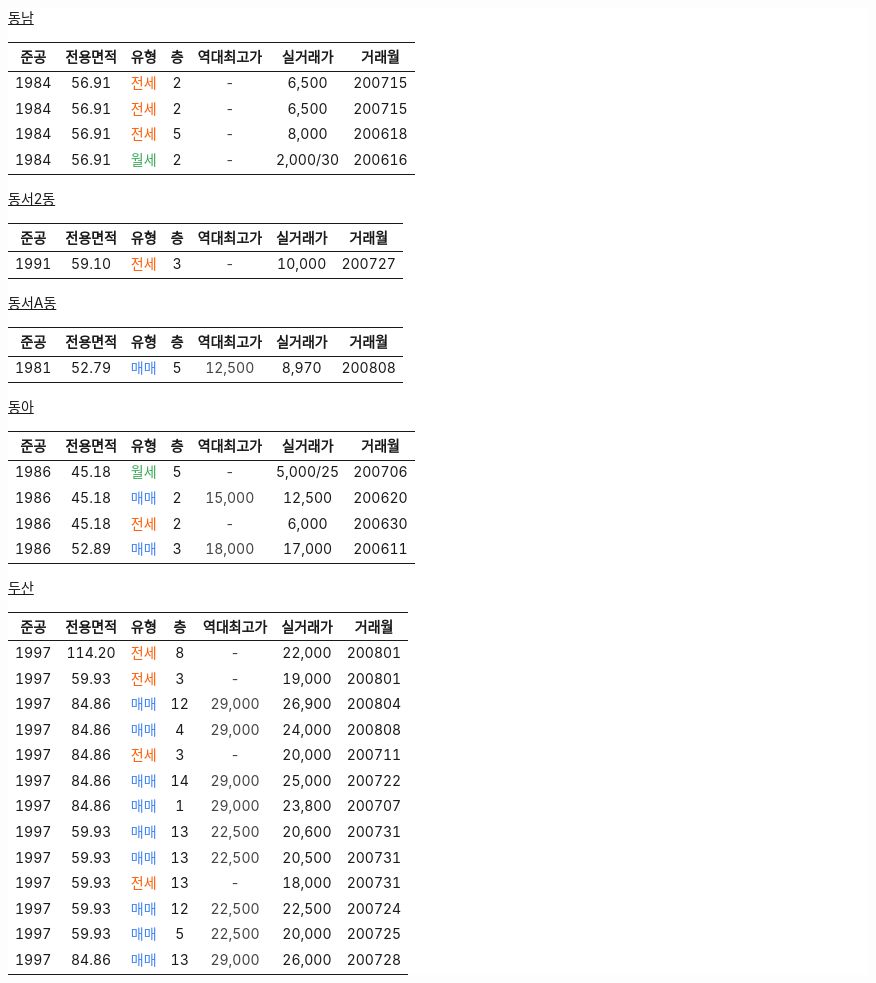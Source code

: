 [동남](https://search.naver.com/search.naver?query=%EC%9D%B8%EC%B2%9C%EA%B4%91%EC%97%AD%EC%8B%9C+%EA%B3%84%EC%96%91%EA%B5%AC+%ED%9A%A8%EC%84%B1%EB%8F%99+%EB%8F%99%EB%82%A8)

|준공|전용면적|유형|층|역대최고가|실거래가|거래월|
|:---:|:---:|:---:|:---:|:---:|:---:|:---:|
|1984|56.91|<span style="color:#ff5a00">전세</span>|2|<span style="color:#444444">-</span>|6,500|200715|
|1984|56.91|<span style="color:#ff5a00">전세</span>|2|<span style="color:#444444">-</span>|6,500|200715|
|1984|56.91|<span style="color:#ff5a00">전세</span>|5|<span style="color:#444444">-</span>|8,000|200618|
|1984|56.91|<span style="color:#34a853">월세</span>|2|<span style="color:#444444">-</span>|2,000/30|200616|

[동서2동](https://search.naver.com/search.naver?query=%EC%9D%B8%EC%B2%9C%EA%B4%91%EC%97%AD%EC%8B%9C+%EA%B3%84%EC%96%91%EA%B5%AC+%ED%9A%A8%EC%84%B1%EB%8F%99+%EB%8F%99%EC%84%9C2%EB%8F%99)

|준공|전용면적|유형|층|역대최고가|실거래가|거래월|
|:---:|:---:|:---:|:---:|:---:|:---:|:---:|
|1991|59.10|<span style="color:#ff5a00">전세</span>|3|<span style="color:#444444">-</span>|10,000|200727|

[동서A동](https://search.naver.com/search.naver?query=%EC%9D%B8%EC%B2%9C%EA%B4%91%EC%97%AD%EC%8B%9C+%EA%B3%84%EC%96%91%EA%B5%AC+%ED%9A%A8%EC%84%B1%EB%8F%99+%EB%8F%99%EC%84%9CA%EB%8F%99)

|준공|전용면적|유형|층|역대최고가|실거래가|거래월|
|:---:|:---:|:---:|:---:|:---:|:---:|:---:|
|1981|52.79|<span style="color:#4285f3">매매</span>|5|<span style="color:#444444">12,500</span>|8,970|200808|

[동아](https://search.naver.com/search.naver?query=%EC%9D%B8%EC%B2%9C%EA%B4%91%EC%97%AD%EC%8B%9C+%EA%B3%84%EC%96%91%EA%B5%AC+%ED%9A%A8%EC%84%B1%EB%8F%99+%EB%8F%99%EC%95%84)

|준공|전용면적|유형|층|역대최고가|실거래가|거래월|
|:---:|:---:|:---:|:---:|:---:|:---:|:---:|
|1986|45.18|<span style="color:#34a853">월세</span>|5|<span style="color:#444444">-</span>|5,000/25|200706|
|1986|45.18|<span style="color:#4285f3">매매</span>|2|<span style="color:#444444">15,000</span>|12,500|200620|
|1986|45.18|<span style="color:#ff5a00">전세</span>|2|<span style="color:#444444">-</span>|6,000|200630|
|1986|52.89|<span style="color:#4285f3">매매</span>|3|<span style="color:#444444">18,000</span>|17,000|200611|

[두산](https://search.naver.com/search.naver?query=%EC%9D%B8%EC%B2%9C%EA%B4%91%EC%97%AD%EC%8B%9C+%EA%B3%84%EC%96%91%EA%B5%AC+%ED%9A%A8%EC%84%B1%EB%8F%99+%EB%91%90%EC%82%B0)

|준공|전용면적|유형|층|역대최고가|실거래가|거래월|
|:---:|:---:|:---:|:---:|:---:|:---:|:---:|
|1997|114.20|<span style="color:#ff5a00">전세</span>|8|<span style="color:#444444">-</span>|22,000|200801|
|1997|59.93|<span style="color:#ff5a00">전세</span>|3|<span style="color:#444444">-</span>|19,000|200801|
|1997|84.86|<span style="color:#4285f3">매매</span>|12|<span style="color:#444444">29,000</span>|26,900|200804|
|1997|84.86|<span style="color:#4285f3">매매</span>|4|<span style="color:#444444">29,000</span>|24,000|200808|
|1997|84.86|<span style="color:#ff5a00">전세</span>|3|<span style="color:#444444">-</span>|20,000|200711|
|1997|84.86|<span style="color:#4285f3">매매</span>|14|<span style="color:#444444">29,000</span>|25,000|200722|
|1997|84.86|<span style="color:#4285f3">매매</span>|1|<span style="color:#444444">29,000</span>|23,800|200707|
|1997|59.93|<span style="color:#4285f3">매매</span>|13|<span style="color:#444444">22,500</span>|20,600|200731|
|1997|59.93|<span style="color:#4285f3">매매</span>|13|<span style="color:#444444">22,500</span>|20,500|200731|
|1997|59.93|<span style="color:#ff5a00">전세</span>|13|<span style="color:#444444">-</span>|18,000|200731|
|1997|59.93|<span style="color:#4285f3">매매</span>|12|<span style="color:#444444">22,500</span>|22,500|200724|
|1997|59.93|<span style="color:#4285f3">매매</span>|5|<span style="color:#444444">22,500</span>|20,000|200725|
|1997|84.86|<span style="color:#4285f3">매매</span>|13|<span style="color:#444444">29,000</span>|26,000|200728|